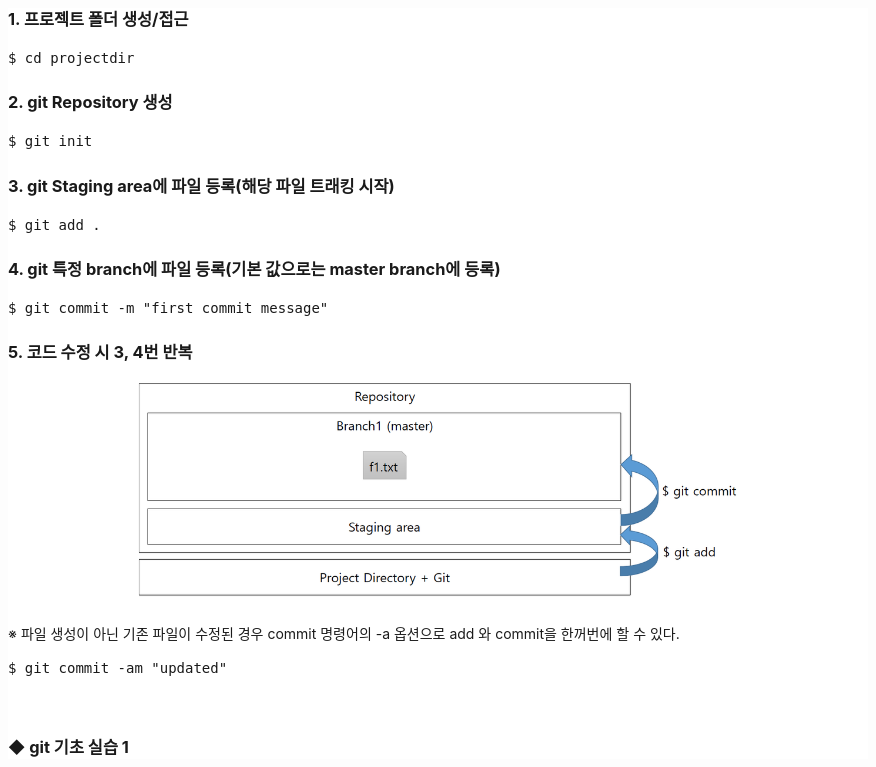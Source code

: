 ### 1. 프로젝트 폴더 생성/접근
<pre>
$ cd projectdir
</pre>

### 2. git Repository 생성
<pre>
$ git init
</pre>

### 3. git Staging area에 파일 등록(해당 파일 트래킹 시작)
<pre>
$ git add .
</pre>

### 4. git 특정 branch에 파일 등록(기본 값으로는 master branch에 등록)
<pre>
$ git commit -m "first commit message"
</pre>

### 5. 코드 수정 시 3, 4번 반복

<div align="center">
    <img src="/img/git/git(2)-master.PNG"  width="70%" height="70%">
</div>
<br/>
※ 파일 생성이 아닌 기존 파일이 수정된 경우 commit 명령어의 -a 옵션으로 add 와 commit을 한꺼번에 할 수 있다.  
<pre>
$ git commit -am "updated" 
</pre>

<br>

### ◆ git 기초 실습 1
